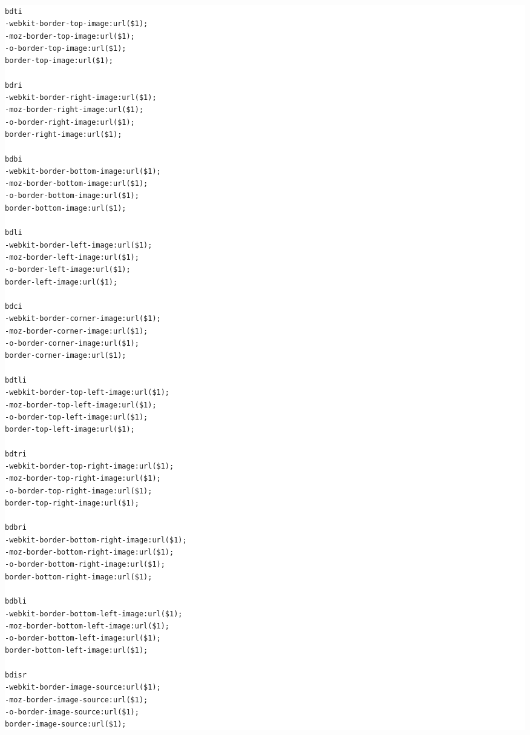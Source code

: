 	bdti
	-webkit-border-top-image:url($1);
	-moz-border-top-image:url($1);
	-o-border-top-image:url($1);
	border-top-image:url($1);

	bdri
	-webkit-border-right-image:url($1);
	-moz-border-right-image:url($1);
	-o-border-right-image:url($1);
	border-right-image:url($1);

	bdbi
	-webkit-border-bottom-image:url($1);
	-moz-border-bottom-image:url($1);
	-o-border-bottom-image:url($1);
	border-bottom-image:url($1);

	bdli
	-webkit-border-left-image:url($1);
	-moz-border-left-image:url($1);
	-o-border-left-image:url($1);
	border-left-image:url($1);

	bdci
	-webkit-border-corner-image:url($1);
	-moz-border-corner-image:url($1);
	-o-border-corner-image:url($1);
	border-corner-image:url($1);

	bdtli
	-webkit-border-top-left-image:url($1);
	-moz-border-top-left-image:url($1);
	-o-border-top-left-image:url($1);
	border-top-left-image:url($1);

	bdtri
	-webkit-border-top-right-image:url($1);
	-moz-border-top-right-image:url($1);
	-o-border-top-right-image:url($1);
	border-top-right-image:url($1);

	bdbri
	-webkit-border-bottom-right-image:url($1);
	-moz-border-bottom-right-image:url($1);
	-o-border-bottom-right-image:url($1);
	border-bottom-right-image:url($1);

	bdbli
	-webkit-border-bottom-left-image:url($1);
	-moz-border-bottom-left-image:url($1);
	-o-border-bottom-left-image:url($1);
	border-bottom-left-image:url($1);

	bdisr
	-webkit-border-image-source:url($1);
	-moz-border-image-source:url($1);
	-o-border-image-source:url($1);
	border-image-source:url($1);
